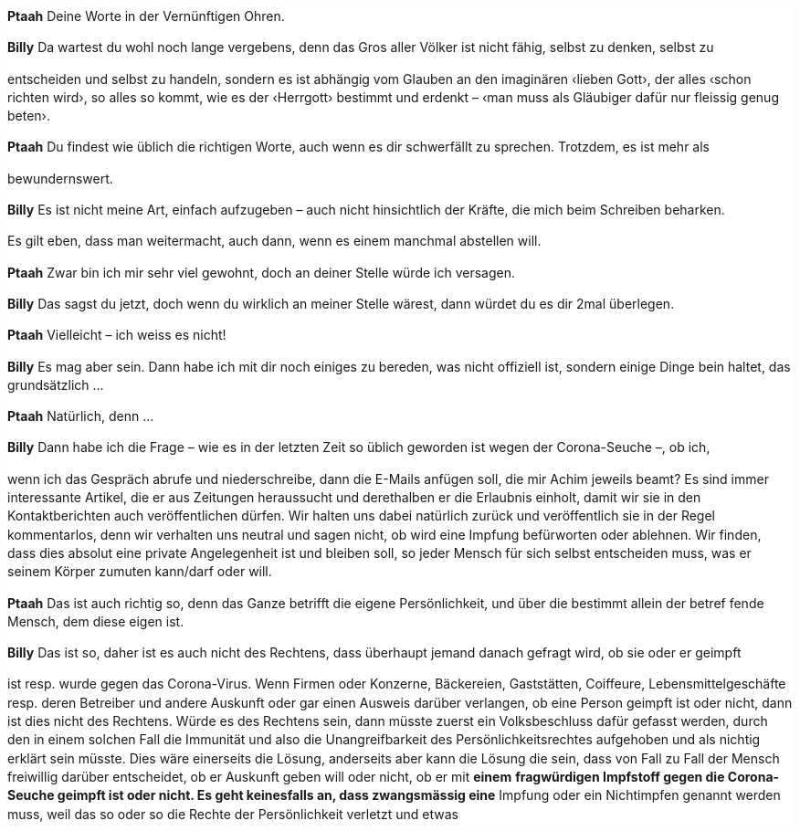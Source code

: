 **Ptaah** Deine Worte in der Vernünftigen Ohren.

**Billy** Da wartest du wohl noch lange vergebens, denn das Gros aller Völker ist nicht fähig, selbst zu denken, selbst zu

entscheiden und selbst zu handeln, sondern es ist abhängig vom Glauben an den imaginären ‹lieben Gott›, der alles ‹schon
richten wird›, so alles so kommt, wie es der ‹Herrgott› bestimmt und erdenkt – ‹man muss als Gläubiger dafür nur fleissig
genug beten›.

**Ptaah** Du findest wie üblich die richtigen Worte, auch wenn es dir schwerfällt zu sprechen. Trotzdem, es ist mehr als

bewundernswert.

**Billy** Es ist nicht meine Art, einfach aufzugeben – auch nicht hinsichtlich der Kräfte, die mich beim Schreiben beharken.

Es gilt eben, dass man weitermacht, auch dann, wenn es einem manchmal abstellen will.

**Ptaah** Zwar bin ich mir sehr viel gewohnt, doch an deiner Stelle würde ich versagen.

**Billy** Das sagst du jetzt, doch wenn du wirklich an meiner Stelle wärest, dann würdet du es dir 2mal überlegen.

**Ptaah** Vielleicht – ich weiss es nicht!

**Billy** Es mag aber sein. Dann habe ich mit dir noch einiges zu bereden, was nicht offiziell ist, sondern einige Dinge bein
haltet, das grundsätzlich ...

**Ptaah** Natürlich, denn …

**Billy** Dann habe ich die Frage – wie es in der letzten Zeit so üblich geworden ist wegen der Corona-Seuche –, ob ich,

wenn ich das Gespräch abrufe und niederschreibe, dann die E-Mails anfügen soll, die mir Achim jeweils beamt? Es sind
immer interessante Artikel, die er aus Zeitungen heraussucht und derethalben er die Erlaubnis einholt, damit wir sie in den
Kontaktberichten auch veröffentlichen dürfen. Wir halten uns dabei natürlich zurück und veröffentlich sie in der Regel
kommentarlos, denn wir verhalten uns neutral und sagen nicht, ob wird eine Impfung befürworten oder ablehnen. Wir
finden, dass dies absolut eine private Angelegenheit ist und bleiben soll, so jeder Mensch für sich selbst entscheiden muss,
was er seinem Körper zumuten kann/darf oder will.

**Ptaah** Das ist auch richtig so, denn das Ganze betrifft die eigene Persönlichkeit, und über die bestimmt allein der betref
fende Mensch, dem diese eigen ist.

**Billy** Das ist so, daher ist es auch nicht des Rechtens, dass überhaupt jemand danach gefragt wird, ob sie oder er geimpft

ist resp. wurde gegen das Corona-Virus. Wenn Firmen oder Konzerne, Bäckereien, Gaststätten, Coiffeure, Lebensmittelgeschäfte resp. deren Betreiber und andere Auskunft oder gar einen Ausweis darüber verlangen, ob eine Person geimpft ist
oder nicht, dann ist dies nicht des Rechtens. Würde es des Rechtens sein, dann müsste zuerst ein Volksbeschluss dafür
gefasst werden, durch den in einem solchen Fall die Immunität und also die Unangreifbarkeit des Persönlichkeitsrechtes
aufgehoben und als nichtig erklärt sein müsste. Dies wäre einerseits die Lösung, anderseits aber kann die Lösung die sein,
dass von Fall zu Fall der Mensch freiwillig darüber entscheidet, ob er Auskunft geben will oder nicht, ob er mit **einem**
**fragwürdigen Impfstoff gegen die Corona-Seuche geimpft ist oder nicht. Es geht keinesfalls an, dass zwangsmässig eine**
Impfung oder ein Nichtimpfen genannt werden muss, weil das so oder so die Rechte der Persönlichkeit verletzt und etwas